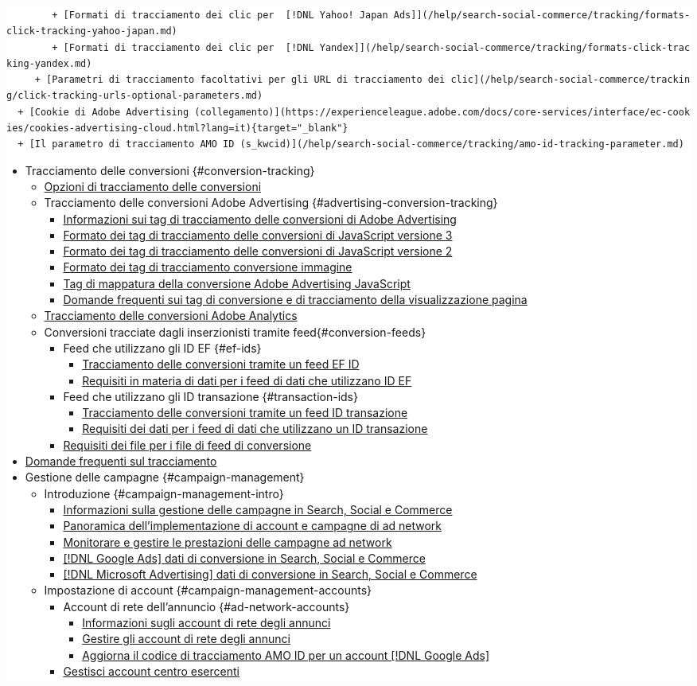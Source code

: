             + [Formati di tracciamento dei clic per  [!DNL Yahoo! Japan Ads]](/help/search-social-commerce/tracking/formats-click-tracking-yahoo-japan.md)
            + [Formati di tracciamento dei clic per  [!DNL Yandex]](/help/search-social-commerce/tracking/formats-click-tracking-yandex.md)
         + [Parametri di tracciamento facoltativi per gli URL di tracciamento dei clic](/help/search-social-commerce/tracking/click-tracking-urls-optional-parameters.md)
      + [Cookie di Adobe Advertising (collegamento)](https://experienceleague.adobe.com/docs/core-services/interface/ec-cookies/cookies-advertising-cloud.html?lang=it){target="_blank"}
      + [Il parametro di tracciamento AMO ID (s_kwcid)](/help/search-social-commerce/tracking/amo-id-tracking-parameter.md)
   + Tracciamento delle conversioni {#conversion-tracking}
      + [Opzioni di tracciamento delle conversioni](/help/search-social-commerce/tracking/conversion-tracking-about.md)
      + Tracciamento delle conversioni Adobe Advertising {#advertising-conversion-tracking}
         + [Informazioni sui tag di tracciamento delle conversioni di Adobe Advertising](/help/search-social-commerce/tracking/conversion-tracking-advertising.md)
         + [Formato dei tag di tracciamento delle conversioni di JavaScript versione 3](/help/search-social-commerce/tracking/format-conversion-tag-jsv3.md)
         + [Formato dei tag di tracciamento delle conversioni di JavaScript versione 2](/help/search-social-commerce/tracking/format-conversion-tag-jsv2.md)
         + [Formato dei tag di tracciamento conversione immagine](/help/search-social-commerce/tracking/format-conversion-tag-image.md)
         + [Tag di mappatura della conversione Adobe Advertising JavaScript](/help/search-social-commerce/tracking/itp-conversion-mapping-tag.md)
         + [Domande frequenti sui tag di conversione e di tracciamento della visualizzazione pagina](/help/search-social-commerce/tracking/faqs-conversion-page-view-tracking-tags.md)
      + [Tracciamento delle conversioni Adobe Analytics](/help/search-social-commerce/tracking/conversion-tracking-analytics.md)
      + Conversioni tracciate dagli inserzionisti tramite feed{#conversion-feeds}
         + Feed che utilizzano gli ID EF {#ef-ids}
            + [Tracciamento delle conversioni tramite un feed EF ID](/help/search-social-commerce/tracking/feed-efid.md)
            + [Requisiti in materia di dati per i feed di dati che utilizzano ID EF](/help/search-social-commerce/tracking/feed-ef-id-data-requirements.md)
         + Feed che utilizzano gli ID transazione {#transaction-ids}
            + [Tracciamento delle conversioni tramite un feed ID transazione](/help/search-social-commerce/tracking/feed-transaction-id.md)
            + [Requisiti dei dati per i feed di dati che utilizzano un ID transazione](/help/search-social-commerce/tracking/feed-transaction-id-data-requirements.md)
         + [Requisiti dei file per i file di feed di conversione](/help/search-social-commerce/tracking/feed-file-requirements.md)
   + [Domande frequenti sul tracciamento](/help/search-social-commerce/tracking/faqs-tracking.md)
+ Gestione delle campagne {#campaign-management}
   + Introduzione {#campaign-management-intro}
      + [Informazioni sulla gestione delle campagne in Search, Social e Commerce](/help/search-social-commerce/campaign-management/introduction/campaign-management-about.md)
      + [Panoramica dell’implementazione di account e campagne di ad network](/help/search-social-commerce/campaign-management/introduction/campaign-implemention-overview.md)
      + [Monitorare e gestire le prestazioni delle campagne ad network](/help/search-social-commerce/campaign-management/introduction/monitor-performance-campaigns.md)
      + [[!DNL Google Ads] dati di conversione in Search, Social e Commerce](/help/search-social-commerce/campaign-management/introduction/google-conversion-data.md)
      + [[!DNL Microsoft Advertising] dati di conversione in Search, Social e Commerce](/help/search-social-commerce/campaign-management/introduction/microsoft-conversion-data.md)
   + Impostazione di account {#campaign-management-accounts}
      + Account di rete dell’annuncio {#ad-network-accounts}
         + [Informazioni sugli account di rete degli annunci](/help/search-social-commerce/campaign-management/accounts/ad-network-account-about.md)
         + [Gestire gli account di rete degli annunci](/help/search-social-commerce/campaign-management/accounts/ad-network-account-manage.md)
         + [Aggiorna il codice di tracciamento AMO ID per un account  [!DNL Google Ads] ](/help/search-social-commerce/campaign-management/accounts/update-amo-id-google.md)
      + [Gestisci account centro esercenti](/help/search-social-commerce/campaign-management/accounts/merchant-account-manage.md)